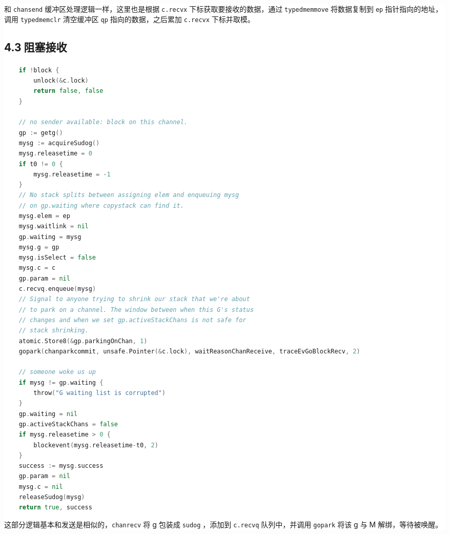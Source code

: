 和 `chansend` 缓冲区处理逻辑一样，这里也是根据 `c.recvx` 下标获取要接收的数据，通过 `typedmemmove` 将数据复制到 `ep` 指针指向的地址，调用 `typedmemclr` 清空缓冲区 `qp` 指向的数据，之后累加 `c.recvx` 下标并取模。

## 4.3 阻塞接收

```go
	if !block {
		unlock(&c.lock)
		return false, false
	}

	// no sender available: block on this channel.
	gp := getg()
	mysg := acquireSudog()
	mysg.releasetime = 0
	if t0 != 0 {
		mysg.releasetime = -1
	}
	// No stack splits between assigning elem and enqueuing mysg
	// on gp.waiting where copystack can find it.
	mysg.elem = ep
	mysg.waitlink = nil
	gp.waiting = mysg
	mysg.g = gp
	mysg.isSelect = false
	mysg.c = c
	gp.param = nil
	c.recvq.enqueue(mysg)
	// Signal to anyone trying to shrink our stack that we're about
	// to park on a channel. The window between when this G's status
	// changes and when we set gp.activeStackChans is not safe for
	// stack shrinking.
	atomic.Store8(&gp.parkingOnChan, 1)
	gopark(chanparkcommit, unsafe.Pointer(&c.lock), waitReasonChanReceive, traceEvGoBlockRecv, 2)

	// someone woke us up
	if mysg != gp.waiting {
		throw("G waiting list is corrupted")
	}
	gp.waiting = nil
	gp.activeStackChans = false
	if mysg.releasetime > 0 {
		blockevent(mysg.releasetime-t0, 2)
	}
	success := mysg.success
	gp.param = nil
	mysg.c = nil
	releaseSudog(mysg)
	return true, success
```

这部分逻辑基本和发送是相似的，`chanrecv` 将 g 包装成 `sudog` ，添加到 `c.recvq` 队列中，并调用 `gopark` 将该 g 与 M 解绑，等待被唤醒。
